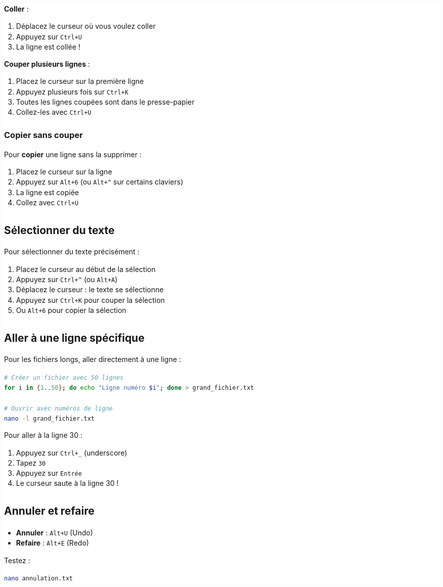 **Coller** :
1. Déplacez le curseur où vous voulez coller
2. Appuyez sur `Ctrl+U`
3. La ligne est collée !

**Couper plusieurs lignes** :
1. Placez le curseur sur la première ligne
2. Appuyez plusieurs fois sur `Ctrl+K`
3. Toutes les lignes coupées sont dans le presse-papier
4. Collez-les avec `Ctrl+U`

### Copier sans couper

Pour **copier** une ligne sans la supprimer :
1. Placez le curseur sur la ligne
2. Appuyez sur `Alt+6` (ou `Alt+^` sur certains claviers)
3. La ligne est copiée
4. Collez avec `Ctrl+U`

## Sélectionner du texte

Pour sélectionner du texte précisément :

1. Placez le curseur au début de la sélection
2. Appuyez sur `Ctrl+^` (ou `Alt+A`)
3. Déplacez le curseur : le texte se sélectionne
4. Appuyez sur `Ctrl+K` pour couper la sélection
5. Ou `Alt+6` pour copier la sélection

## Aller à une ligne spécifique

Pour les fichiers longs, aller directement à une ligne :

```bash
# Créer un fichier avec 50 lignes
for i in {1..50}; do echo "Ligne numéro $i"; done > grand_fichier.txt

# Ouvrir avec numéros de ligne
nano -l grand_fichier.txt
```

Pour aller à la ligne 30 :
1. Appuyez sur `Ctrl+_` (underscore)
2. Tapez `30`
3. Appuyez sur `Entrée`
4. Le curseur saute à la ligne 30 !

## Annuler et refaire

- **Annuler** : `Alt+U` (Undo)
- **Refaire** : `Alt+E` (Redo)

Testez :
```bash
nano annulation.txt
```
